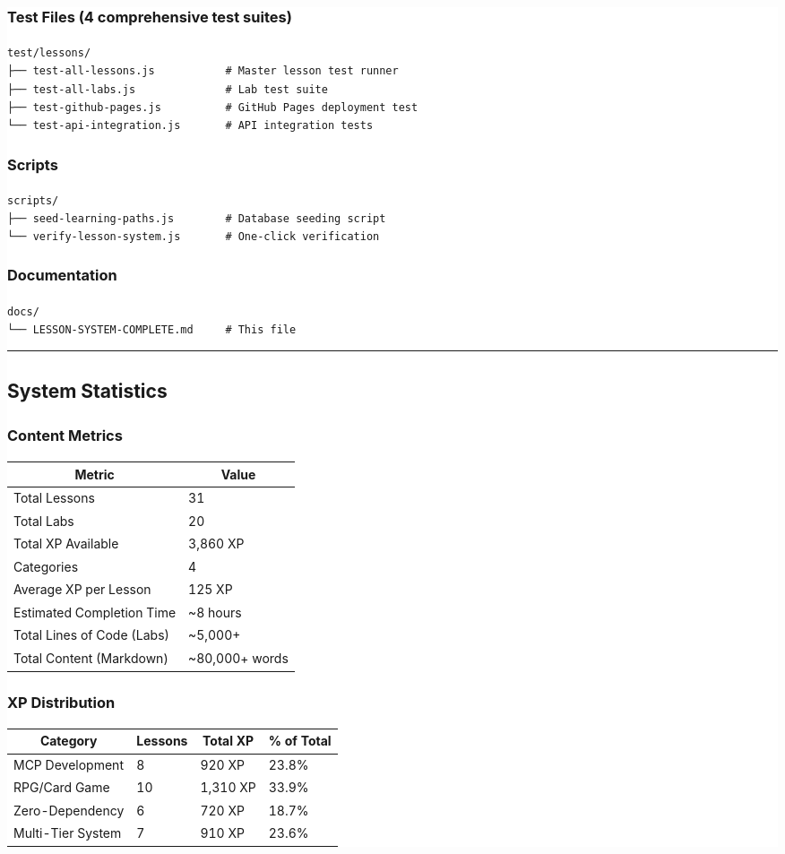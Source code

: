 ```
```

### Test Files (4 comprehensive test suites)

```
test/lessons/
├── test-all-lessons.js           # Master lesson test runner
├── test-all-labs.js              # Lab test suite
├── test-github-pages.js          # GitHub Pages deployment test
└── test-api-integration.js       # API integration tests
```

### Scripts

```
scripts/
├── seed-learning-paths.js        # Database seeding script
└── verify-lesson-system.js       # One-click verification
```

### Documentation

```
docs/
└── LESSON-SYSTEM-COMPLETE.md     # This file
```

---

## System Statistics

### Content Metrics

| Metric | Value |
|--------|-------|
| Total Lessons | 31 |
| Total Labs | 20 |
| Total XP Available | 3,860 XP |
| Categories | 4 |
| Average XP per Lesson | 125 XP |
| Estimated Completion Time | ~8 hours |
| Total Lines of Code (Labs) | ~5,000+ |
| Total Content (Markdown) | ~80,000+ words |

### XP Distribution

| Category | Lessons | Total XP | % of Total |
|----------|---------|----------|------------|
| MCP Development | 8 | 920 XP | 23.8% |
| RPG/Card Game | 10 | 1,310 XP | 33.9% |
| Zero-Dependency | 6 | 720 XP | 18.7% |
| Multi-Tier System | 7 | 910 XP | 23.6% |
